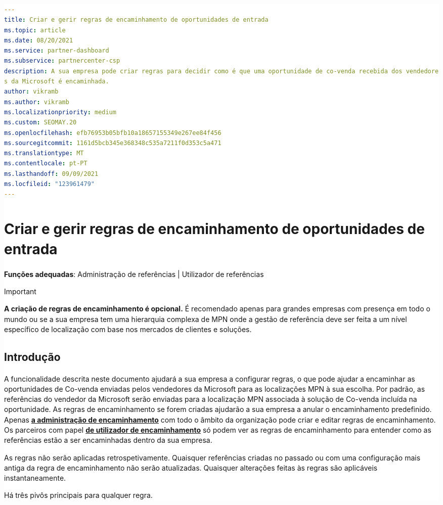 ```yaml
---
title: Criar e gerir regras de encaminhamento de oportunidades de entrada
ms.topic: article
ms.date: 08/20/2021
ms.service: partner-dashboard
ms.subservice: partnercenter-csp
description: A sua empresa pode criar regras para decidir como é que uma oportunidade de co-venda recebida dos vendedores da Microsoft é encaminhada.
author: vikramb
ms.author: vikramb
ms.localizationpriority: medium
ms.custom: SEOMAY.20
ms.openlocfilehash: efb76953b05bfb10a18657155349e267ee84f456
ms.sourcegitcommit: 1161d5bcb345e368348c535a7211f0d353c5a471
ms.translationtype: MT
ms.contentlocale: pt-PT
ms.lasthandoff: 09/09/2021
ms.locfileid: "123961479"
---
```

# <a name="create-and-manage-inbound-opportunities-routing-rules"></a>Criar e gerir regras de encaminhamento de oportunidades de entrada

**Funções adequadas**: Administração de referências | Utilizador de referências

> [!IMPORTANT]
> **A criação de regras de encaminhamento é opcional.** É recomendado apenas para grandes empresas com presença em todo o mundo ou se a sua empresa tem uma hierarquia complexa de MPN onde a gestão de referência deve ser feita a um nível específico de localização com base nos mercados de clientes e soluções.

## <a name="introduction"></a>Introdução

A funcionalidade descrita neste documento ajudará a sua empresa a configurar regras, o que pode ajudar a encaminhar as oportunidades de Co-venda enviadas pelos vendedores da Microsoft para as localizações MPN à sua escolha. Por padrão, as referências do vendedor da Microsoft serão enviadas para a localização MPN associada à solução de Co-venda incluída na oportunidade. As regras de encaminhamento se forem criadas ajudarão a sua empresa a anular o encaminhamento predefinido. Apenas [**a administração de encaminhamento**](permissions-overview.md#manage-referrals) com todo o âmbito da organização pode criar e editar regras de encaminhamento. Os parceiros com papel [**de utilizador de encaminhamento**](permissions-overview.md#manage-referrals) só podem ver as regras de encaminhamento para entender como as referências estão a ser encaminhadas dentro da sua empresa.

As regras não serão aplicadas retrospetivamente. Quaisquer referências criadas no passado ou com uma configuração mais antiga da regra de encaminhamento não serão atualizadas. Quaisquer alterações feitas às regras são aplicáveis instantaneamente.

Há três pivôs principais para qualquer regra.
